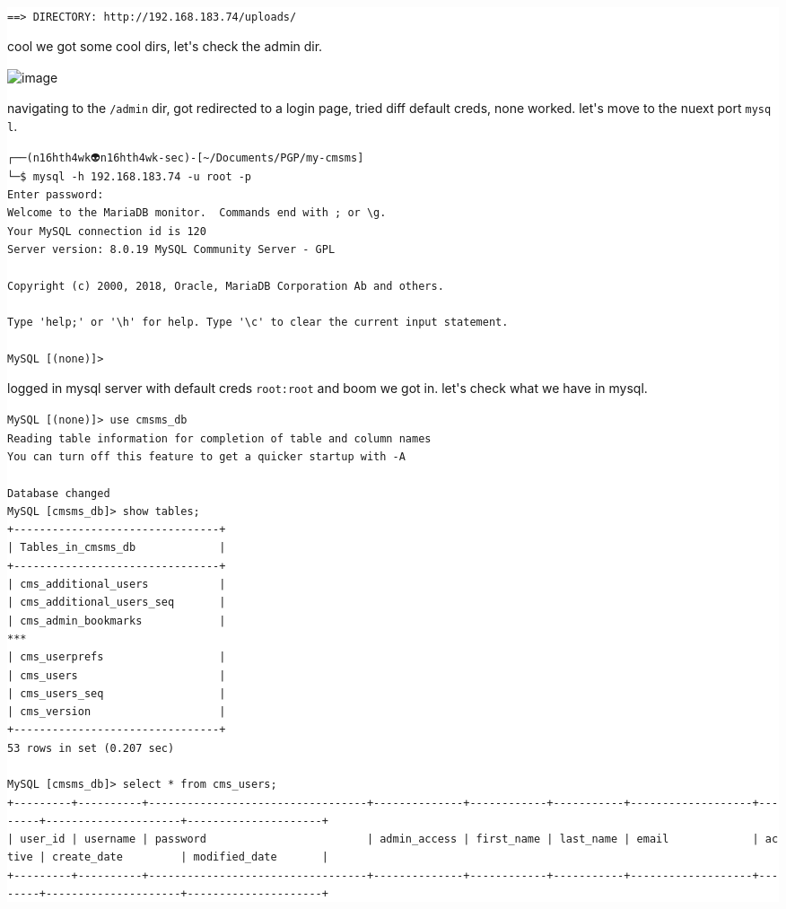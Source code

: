 ```
==> DIRECTORY: http://192.168.183.74/uploads/                                                                                                                          
```
cool we got some cool dirs, let's check the admin dir.

![image](https://github.com/n16hth4wk07/n16hth4wk07.github.io/assets/87468669/248e79d2-7516-43a3-80dc-09e239f205fd)

navigating to the `/admin` dir, got redirected to a login page, tried diff default creds, none worked. let's move to the nuext port `mysql`.

```
┌──(n16hth4wk👽n16hth4wk-sec)-[~/Documents/PGP/my-cmsms]
└─$ mysql -h 192.168.183.74 -u root -p 
Enter password: 
Welcome to the MariaDB monitor.  Commands end with ; or \g.
Your MySQL connection id is 120
Server version: 8.0.19 MySQL Community Server - GPL

Copyright (c) 2000, 2018, Oracle, MariaDB Corporation Ab and others.

Type 'help;' or '\h' for help. Type '\c' to clear the current input statement.

MySQL [(none)]>
```
logged in mysql server with default creds `root:root` and boom we got in. let's check what we have in mysql.

```
MySQL [(none)]> use cmsms_db                                                       
Reading table information for completion of table and column names                                                                                                     You can turn off this feature to get a quicker startup with -A
                                                                                                                                                                       Database changed                  
MySQL [cmsms_db]> show tables;                                                                                                                                         +--------------------------------+
| Tables_in_cmsms_db             |                                                                                                                                     +--------------------------------+
| cms_additional_users           |                                                                                                                                     | cms_additional_users_seq       |
| cms_admin_bookmarks            |
***
| cms_userprefs                  |
| cms_users                      |
| cms_users_seq                  |
| cms_version                    |
+--------------------------------+
53 rows in set (0.207 sec)        
                                         
MySQL [cmsms_db]> select * from cms_users;                                         
+---------+----------+----------------------------------+--------------+------------+-----------+-------------------+--------+---------------------+---------------------+                                                                                
| user_id | username | password                         | admin_access | first_name | last_name | email             | active | create_date         | modified_date       |                               
+---------+----------+----------------------------------+--------------+------------+-----------+-------------------+--------+---------------------+---------------------+                               
```